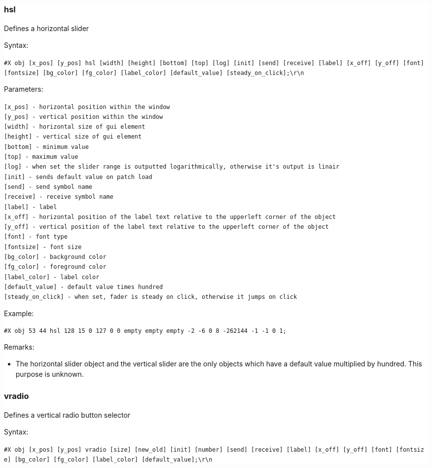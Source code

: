 

 

### hsl

Defines a horizontal slider

Syntax:

`#X obj [x_pos] [y_pos] hsl [width] [height] [bottom] [top] [log] [init] [send] [receive] [label] [x_off] [y_off] [font] [fontsize] [bg_color] [fg_color] [label_color] [default_value] [steady_on_click];\r\n`

Parameters:

```
[x_pos] - horizontal position within the window
[y_pos] - vertical position within the window 
[width] - horizontal size of gui element 
[height] - vertical size of gui element 
[bottom] - minimum value 
[top] - maximum value
[log] - when set the slider range is outputted logarithmically, otherwise it's output is linair
[init] - sends default value on patch load 
[send] - send symbol name 
[receive] - receive symbol name 
[label] - label 
[x_off] - horizontal position of the label text relative to the upperleft corner of the object
[y_off] - vertical position of the label text relative to the upperleft corner of the object
[font] - font type 
[fontsize] - font size 
[bg_color] - background color 
[fg_color] - foreground color
[label_color] - label color 
[default_value] - default value times hundred
[steady_on_click] - when set, fader is steady on click, otherwise it jumps on click
```

Example:

`#X obj 53 44 hsl 128 15 0 127 0 0 empty empty empty -2 -6 0 8 -262144 -1 -1 0 1;`

Remarks:

- The horizontal slider object and the vertical slider are the only objects which have a default value multiplied by hundred. This purpose is unknown.


 

### vradio

Defines a vertical radio button selector

Syntax:

`#X obj [x_pos] [y_pos] vradio [size] [new_old] [init] [number] [send] [receive] [label] [x_off] [y_off] [font] [fontsize] [bg_color] [fg_color] [label_color] [default_value];\r\n`
